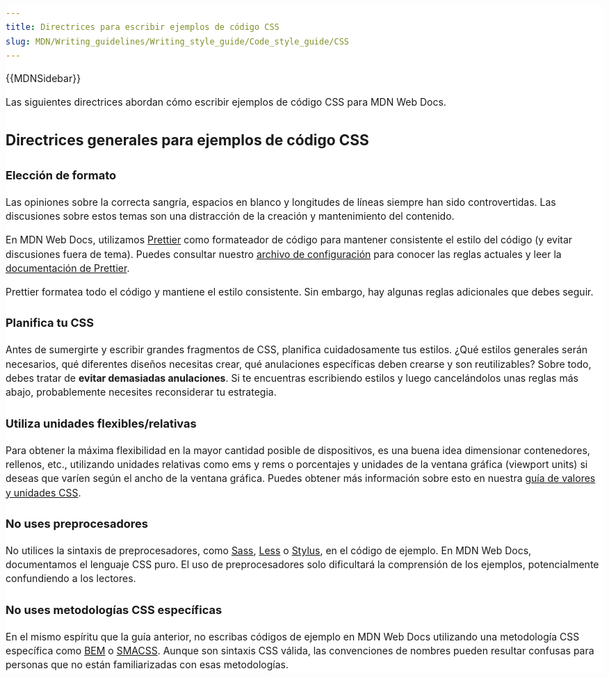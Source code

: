 ```yaml
---
title: Directrices para escribir ejemplos de código CSS
slug: MDN/Writing_guidelines/Writing_style_guide/Code_style_guide/CSS
---
```


{{MDNSidebar}}

Las siguientes directrices abordan cómo escribir ejemplos de código CSS para MDN Web Docs.

## Directrices generales para ejemplos de código CSS

### Elección de formato

Las opiniones sobre la correcta sangría, espacios en blanco y longitudes de líneas siempre han sido controvertidas. Las discusiones sobre estos temas son una distracción de la creación y mantenimiento del contenido.

En MDN Web Docs, utilizamos [Prettier](https://prettier.io/) como formateador de código para mantener consistente el estilo del código (y evitar discusiones fuera de tema). Puedes consultar nuestro [archivo de configuración](https://github.com/mdn/content/blob/main/.prettierrc.json) para conocer las reglas actuales y leer la [documentación de Prettier](https://prettier.io/docs/en/index.html).

Prettier formatea todo el código y mantiene el estilo consistente. Sin embargo, hay algunas reglas adicionales que debes seguir.

### Planifica tu CSS

Antes de sumergirte y escribir grandes fragmentos de CSS, planifica cuidadosamente tus estilos. ¿Qué estilos generales serán necesarios, qué diferentes diseños necesitas crear, qué anulaciones específicas deben crearse y son reutilizables? Sobre todo, debes tratar de **evitar demasiadas anulaciones**. Si te encuentras escribiendo estilos y luego cancelándolos unas reglas más abajo, probablemente necesites reconsiderar tu estrategia.

### Utiliza unidades flexibles/relativas

Para obtener la máxima flexibilidad en la mayor cantidad posible de dispositivos, es una buena idea dimensionar contenedores, rellenos, etc., utilizando unidades relativas como ems y rems o porcentajes y unidades de la ventana gráfica (viewport units) si deseas que varíen según el ancho de la ventana gráfica. Puedes obtener más información sobre esto en nuestra [guía de valores y unidades CSS](/es/docs/Learn/CSS/Building_blocks/Values_and_units#relative_length_units).

### No uses preprocesadores

No utilices la sintaxis de preprocesadores, como [Sass](https://sass-lang.com/), [Less](https://lesscss.org/) o [Stylus](https://stylus-lang.com/), en el código de ejemplo. En MDN Web Docs, documentamos el lenguaje CSS puro. El uso de preprocesadores solo dificultará la comprensión de los ejemplos, potencialmente confundiendo a los lectores.

### No uses metodologías CSS específicas

En el mismo espíritu que la guía anterior, no escribas códigos de ejemplo en MDN Web Docs utilizando una metodología CSS específica como [BEM](https://getbem.com/naming/) o [SMACSS](https://smacss.com/). Aunque son sintaxis CSS válida, las convenciones de nombres pueden resultar confusas para personas que no están familiarizadas con esas metodologías.
